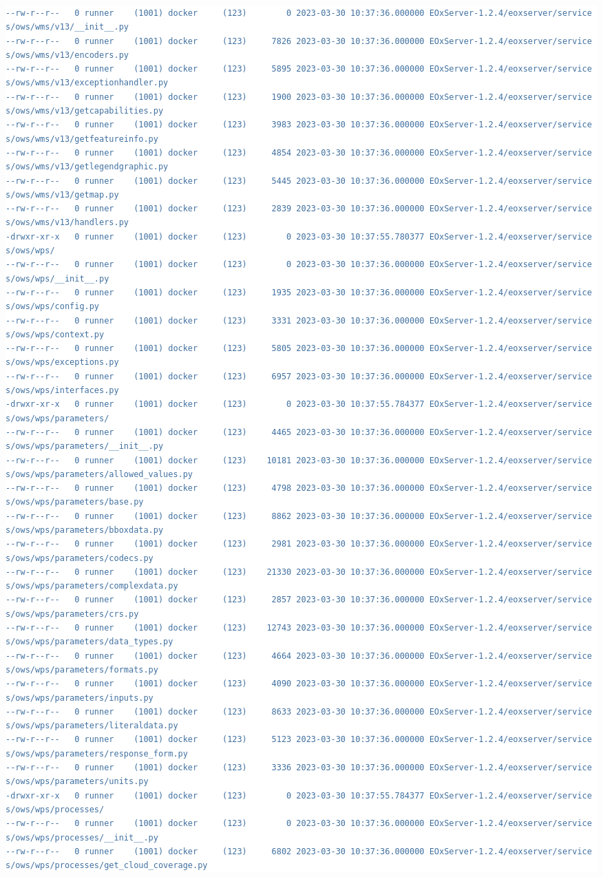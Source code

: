```diff
--rw-r--r--   0 runner    (1001) docker     (123)        0 2023-03-30 10:37:36.000000 EOxServer-1.2.4/eoxserver/services/ows/wms/v13/__init__.py
--rw-r--r--   0 runner    (1001) docker     (123)     7826 2023-03-30 10:37:36.000000 EOxServer-1.2.4/eoxserver/services/ows/wms/v13/encoders.py
--rw-r--r--   0 runner    (1001) docker     (123)     5895 2023-03-30 10:37:36.000000 EOxServer-1.2.4/eoxserver/services/ows/wms/v13/exceptionhandler.py
--rw-r--r--   0 runner    (1001) docker     (123)     1900 2023-03-30 10:37:36.000000 EOxServer-1.2.4/eoxserver/services/ows/wms/v13/getcapabilities.py
--rw-r--r--   0 runner    (1001) docker     (123)     3983 2023-03-30 10:37:36.000000 EOxServer-1.2.4/eoxserver/services/ows/wms/v13/getfeatureinfo.py
--rw-r--r--   0 runner    (1001) docker     (123)     4854 2023-03-30 10:37:36.000000 EOxServer-1.2.4/eoxserver/services/ows/wms/v13/getlegendgraphic.py
--rw-r--r--   0 runner    (1001) docker     (123)     5445 2023-03-30 10:37:36.000000 EOxServer-1.2.4/eoxserver/services/ows/wms/v13/getmap.py
--rw-r--r--   0 runner    (1001) docker     (123)     2839 2023-03-30 10:37:36.000000 EOxServer-1.2.4/eoxserver/services/ows/wms/v13/handlers.py
-drwxr-xr-x   0 runner    (1001) docker     (123)        0 2023-03-30 10:37:55.780377 EOxServer-1.2.4/eoxserver/services/ows/wps/
--rw-r--r--   0 runner    (1001) docker     (123)        0 2023-03-30 10:37:36.000000 EOxServer-1.2.4/eoxserver/services/ows/wps/__init__.py
--rw-r--r--   0 runner    (1001) docker     (123)     1935 2023-03-30 10:37:36.000000 EOxServer-1.2.4/eoxserver/services/ows/wps/config.py
--rw-r--r--   0 runner    (1001) docker     (123)     3331 2023-03-30 10:37:36.000000 EOxServer-1.2.4/eoxserver/services/ows/wps/context.py
--rw-r--r--   0 runner    (1001) docker     (123)     5805 2023-03-30 10:37:36.000000 EOxServer-1.2.4/eoxserver/services/ows/wps/exceptions.py
--rw-r--r--   0 runner    (1001) docker     (123)     6957 2023-03-30 10:37:36.000000 EOxServer-1.2.4/eoxserver/services/ows/wps/interfaces.py
-drwxr-xr-x   0 runner    (1001) docker     (123)        0 2023-03-30 10:37:55.784377 EOxServer-1.2.4/eoxserver/services/ows/wps/parameters/
--rw-r--r--   0 runner    (1001) docker     (123)     4465 2023-03-30 10:37:36.000000 EOxServer-1.2.4/eoxserver/services/ows/wps/parameters/__init__.py
--rw-r--r--   0 runner    (1001) docker     (123)    10181 2023-03-30 10:37:36.000000 EOxServer-1.2.4/eoxserver/services/ows/wps/parameters/allowed_values.py
--rw-r--r--   0 runner    (1001) docker     (123)     4798 2023-03-30 10:37:36.000000 EOxServer-1.2.4/eoxserver/services/ows/wps/parameters/base.py
--rw-r--r--   0 runner    (1001) docker     (123)     8862 2023-03-30 10:37:36.000000 EOxServer-1.2.4/eoxserver/services/ows/wps/parameters/bboxdata.py
--rw-r--r--   0 runner    (1001) docker     (123)     2981 2023-03-30 10:37:36.000000 EOxServer-1.2.4/eoxserver/services/ows/wps/parameters/codecs.py
--rw-r--r--   0 runner    (1001) docker     (123)    21330 2023-03-30 10:37:36.000000 EOxServer-1.2.4/eoxserver/services/ows/wps/parameters/complexdata.py
--rw-r--r--   0 runner    (1001) docker     (123)     2857 2023-03-30 10:37:36.000000 EOxServer-1.2.4/eoxserver/services/ows/wps/parameters/crs.py
--rw-r--r--   0 runner    (1001) docker     (123)    12743 2023-03-30 10:37:36.000000 EOxServer-1.2.4/eoxserver/services/ows/wps/parameters/data_types.py
--rw-r--r--   0 runner    (1001) docker     (123)     4664 2023-03-30 10:37:36.000000 EOxServer-1.2.4/eoxserver/services/ows/wps/parameters/formats.py
--rw-r--r--   0 runner    (1001) docker     (123)     4090 2023-03-30 10:37:36.000000 EOxServer-1.2.4/eoxserver/services/ows/wps/parameters/inputs.py
--rw-r--r--   0 runner    (1001) docker     (123)     8633 2023-03-30 10:37:36.000000 EOxServer-1.2.4/eoxserver/services/ows/wps/parameters/literaldata.py
--rw-r--r--   0 runner    (1001) docker     (123)     5123 2023-03-30 10:37:36.000000 EOxServer-1.2.4/eoxserver/services/ows/wps/parameters/response_form.py
--rw-r--r--   0 runner    (1001) docker     (123)     3336 2023-03-30 10:37:36.000000 EOxServer-1.2.4/eoxserver/services/ows/wps/parameters/units.py
-drwxr-xr-x   0 runner    (1001) docker     (123)        0 2023-03-30 10:37:55.784377 EOxServer-1.2.4/eoxserver/services/ows/wps/processes/
--rw-r--r--   0 runner    (1001) docker     (123)        0 2023-03-30 10:37:36.000000 EOxServer-1.2.4/eoxserver/services/ows/wps/processes/__init__.py
--rw-r--r--   0 runner    (1001) docker     (123)     6802 2023-03-30 10:37:36.000000 EOxServer-1.2.4/eoxserver/services/ows/wps/processes/get_cloud_coverage.py
```